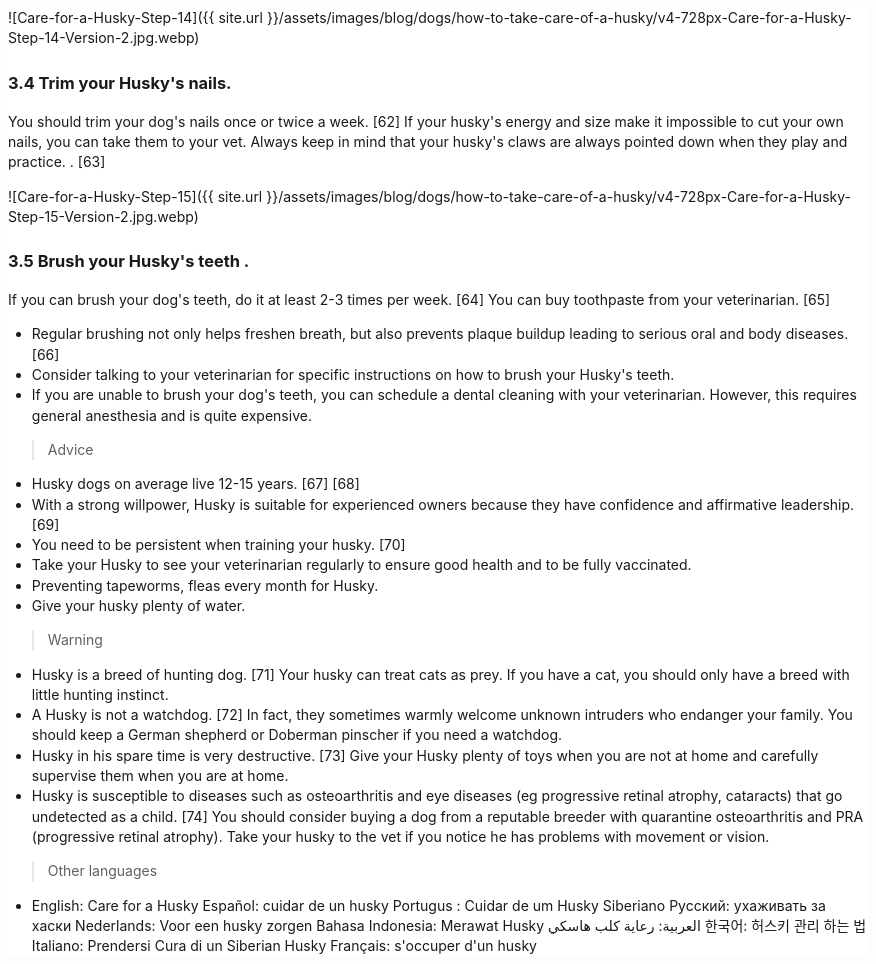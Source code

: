 ![Care-for-a-Husky-Step-14]({{ site.url }}/assets/images/blog/dogs/how-to-take-care-of-a-husky/v4-728px-Care-for-a-Husky-Step-14-Version-2.jpg.webp)

### 3.4 Trim your Husky's nails. 

You should trim your dog's nails once or twice a week. [62] If your husky's energy and size make it impossible to cut your own nails, you can take them to your vet. Always keep in mind that your husky's claws are always pointed down when they play and practice. . [63]

![Care-for-a-Husky-Step-15]({{ site.url }}/assets/images/blog/dogs/how-to-take-care-of-a-husky/v4-728px-Care-for-a-Husky-Step-15-Version-2.jpg.webp)

### 3.5 Brush your Husky's teeth . 

If you can brush your dog's teeth, do it at least 2-3 times per week. [64] You can buy toothpaste from your veterinarian. [65]
- Regular brushing not only helps freshen breath, but also prevents plaque buildup leading to serious oral and body diseases. [66]
- Consider talking to your veterinarian for specific instructions on how to brush your Husky's teeth.
- If you are unable to brush your dog's teeth, you can schedule a dental cleaning with your veterinarian. However, this requires general anesthesia and is quite expensive.

> Advice
- Husky dogs on average live 12-15 years. [67] [68]
- With a strong willpower, Husky is suitable for experienced owners because they have confidence and affirmative leadership. [69]
- You need to be persistent when training your husky. [70]
- Take your Husky to see your veterinarian regularly to ensure good health and to be fully vaccinated.
- Preventing tapeworms, fleas every month for Husky.
- Give your husky plenty of water.

> Warning
- Husky is a breed of hunting dog. [71] Your husky can treat cats as prey. If you have a cat, you should only have a breed with little hunting instinct.
- A Husky is not a watchdog. [72] In fact, they sometimes warmly welcome unknown intruders who endanger your family. You should keep a German shepherd or Doberman pinscher if you need a watchdog.
- Husky in his spare time is very destructive. [73] Give your Husky plenty of toys when you are not at home and carefully supervise them when you are at home.
- Husky is susceptible to diseases such as osteoarthritis and eye diseases (eg progressive retinal atrophy, cataracts) that go undetected as a child. [74] You should consider buying a dog from a reputable breeder with quarantine osteoarthritis and PRA (progressive retinal atrophy). Take your husky to the vet if you notice he has problems with movement or vision.

> Other languages
- English: Care for a Husky Español: cuidar de un husky Portugus : Cuidar de um Husky Siberiano Русский: ухаживать за хаски Nederlands: Voor een husky zorgen Bahasa Indonesia: Merawat Husky العربية: رعاية كلب هاسكي 한국어: 허스키 관리 하는 법 Italiano: Prendersi Cura di un Siberian Husky Français: s'occuper d'un husky
